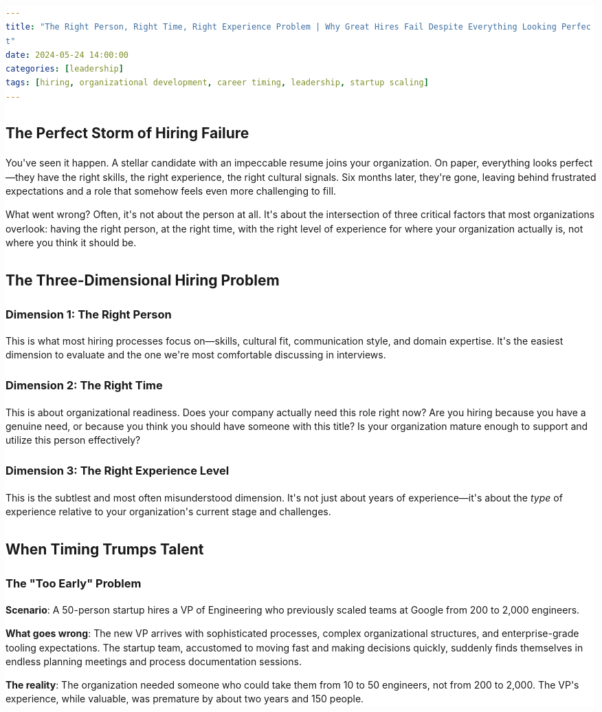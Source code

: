```yaml
---
title: "The Right Person, Right Time, Right Experience Problem | Why Great Hires Fail Despite Everything Looking Perfect"
date: 2024-05-24 14:00:00
categories: [leadership]
tags: [hiring, organizational development, career timing, leadership, startup scaling]
---
```


## The Perfect Storm of Hiring Failure

You've seen it happen. A stellar candidate with an impeccable resume joins your organization. On paper, everything looks perfect—they have the right skills, the right experience, the right cultural signals. Six months later, they're gone, leaving behind frustrated expectations and a role that somehow feels even more challenging to fill.

What went wrong? Often, it's not about the person at all. It's about the intersection of three critical factors that most organizations overlook: having the right person, at the right time, with the right level of experience for where your organization actually is, not where you think it should be.

## The Three-Dimensional Hiring Problem

### Dimension 1: The Right Person
This is what most hiring processes focus on—skills, cultural fit, communication style, and domain expertise. It's the easiest dimension to evaluate and the one we're most comfortable discussing in interviews.

### Dimension 2: The Right Time  
This is about organizational readiness. Does your company actually need this role right now? Are you hiring because you have a genuine need, or because you think you should have someone with this title? Is your organization mature enough to support and utilize this person effectively?

### Dimension 3: The Right Experience Level
This is the subtlest and most often misunderstood dimension. It's not just about years of experience—it's about the *type* of experience relative to your organization's current stage and challenges.

## When Timing Trumps Talent

### The "Too Early" Problem
**Scenario**: A 50-person startup hires a VP of Engineering who previously scaled teams at Google from 200 to 2,000 engineers.

**What goes wrong**: The new VP arrives with sophisticated processes, complex organizational structures, and enterprise-grade tooling expectations. The startup team, accustomed to moving fast and making decisions quickly, suddenly finds themselves in endless planning meetings and process documentation sessions.

**The reality**: The organization needed someone who could take them from 10 to 50 engineers, not from 200 to 2,000. The VP's experience, while valuable, was premature by about two years and 150 people.
